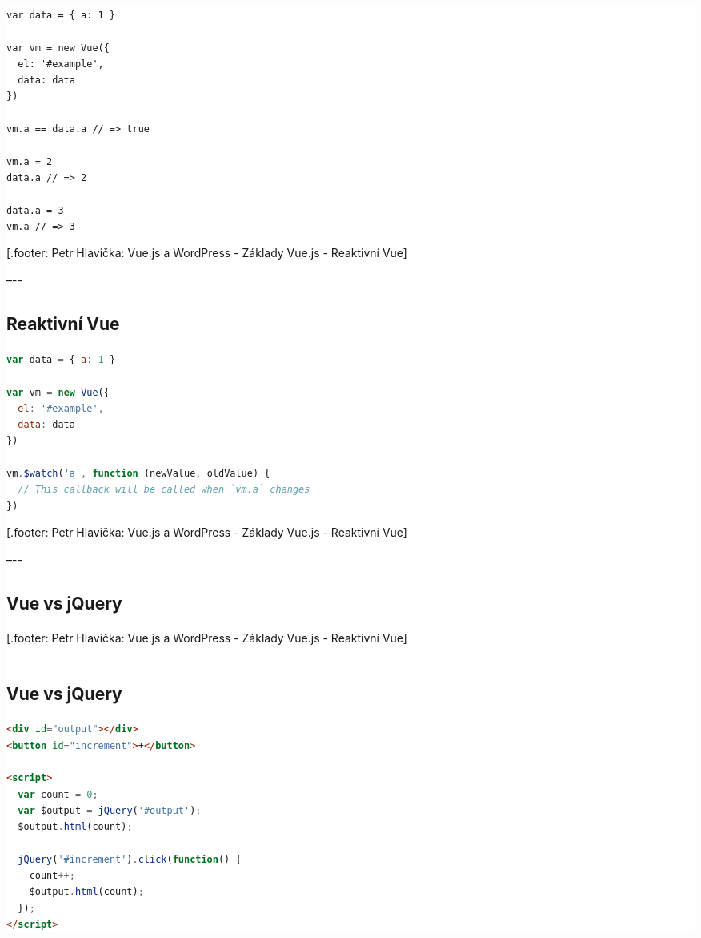```javascript, [.highlight: 13-14]
var data = { a: 1 }

var vm = new Vue({
  el: '#example',
  data: data
})

vm.a == data.a // => true

vm.a = 2
data.a // => 2

data.a = 3
vm.a // => 3
```

[.footer: Petr Hlavička: Vue.js a WordPress - Základy Vue.js - Reaktivní Vue]

–--

## Reaktivní Vue

```javascript
var data = { a: 1 }

var vm = new Vue({
  el: '#example',
  data: data
})

vm.$watch('a', function (newValue, oldValue) {
  // This callback will be called when `vm.a` changes
})
```

[.footer: Petr Hlavička: Vue.js a WordPress - Základy Vue.js - Reaktivní Vue]

–--

## Vue vs jQuery

[.footer: Petr Hlavička: Vue.js a WordPress - Základy Vue.js - Reaktivní Vue]

---

## Vue vs jQuery

```html
<div id="output"></div>
<button id="increment">+</button>

<script>
  var count = 0;
  var $output = jQuery('#output');
  $output.html(count);

  jQuery('#increment').click(function() {
    count++;
    $output.html(count);
  });
</script>
```


[^1]: [Introduction - Vue.js](https://vuejs.org/v2/guide/#Getting-Started)